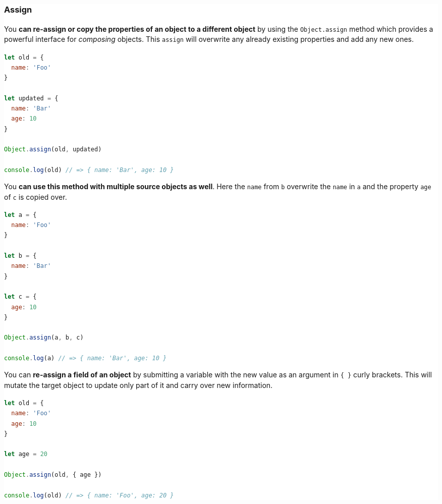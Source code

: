 ### Assign

You **can re-assign or copy the properties of an object to a different object** by using the `Object.assign` method which provides a powerful interface for *composing* objects. This `assign` will overwrite any already existing properties and add any new ones.
```js
let old = {
  name: 'Foo'
}

let updated = {
  name: 'Bar'
  age: 10
}

Object.assign(old, updated) 

console.log(old) // => { name: 'Bar', age: 10 }
```

You **can use this method with multiple source objects as well**. Here the `name` from `b` overwrite the `name` in `a` and the property `age` of `c` is copied over.
```js
let a = {
  name: 'Foo'
}

let b = {
  name: 'Bar'
}

let c = {
  age: 10
}

Object.assign(a, b, c) 

console.log(a) // => { name: 'Bar', age: 10 }
```

You can **re-assign a field of an object** by submitting a variable with the new value as an argument in `{ }` curly brackets. This will mutate the target object to update only part of it and carry over new information.
```js
let old = {
  name: 'Foo'
  age: 10
}

let age = 20

Object.assign(old, { age }) 

console.log(old) // => { name: 'Foo', age: 20 }
```
